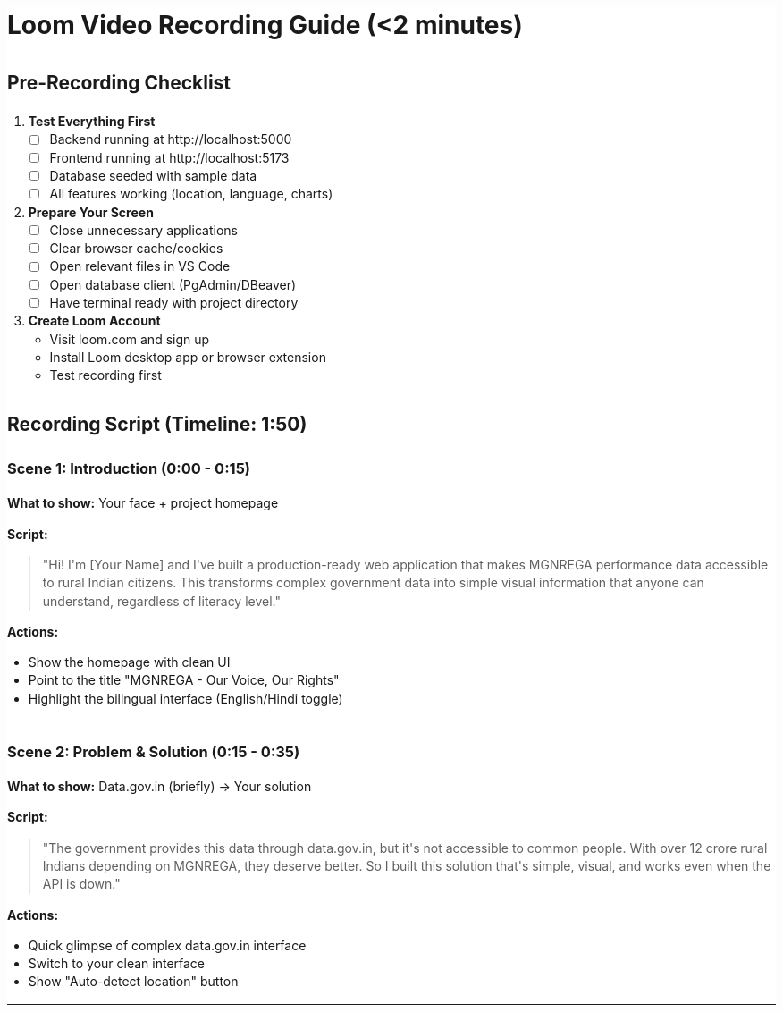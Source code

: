 # Loom Video Recording Guide (<2 minutes)

## Pre-Recording Checklist

1. **Test Everything First**
   - [ ] Backend running at http://localhost:5000
   - [ ] Frontend running at http://localhost:5173
   - [ ] Database seeded with sample data
   - [ ] All features working (location, language, charts)

2. **Prepare Your Screen**
   - [ ] Close unnecessary applications
   - [ ] Clear browser cache/cookies
   - [ ] Open relevant files in VS Code
   - [ ] Open database client (PgAdmin/DBeaver)
   - [ ] Have terminal ready with project directory

3. **Create Loom Account**
   - Visit loom.com and sign up
   - Install Loom desktop app or browser extension
   - Test recording first

## Recording Script (Timeline: 1:50)

### Scene 1: Introduction (0:00 - 0:15)
**What to show:** Your face + project homepage

**Script:**
> "Hi! I'm [Your Name] and I've built a production-ready web application that makes MGNREGA performance data accessible to rural Indian citizens. This transforms complex government data into simple visual information that anyone can understand, regardless of literacy level."

**Actions:**
- Show the homepage with clean UI
- Point to the title "MGNREGA - Our Voice, Our Rights"
- Highlight the bilingual interface (English/Hindi toggle)

---

### Scene 2: Problem & Solution (0:15 - 0:35)
**What to show:** Data.gov.in (briefly) → Your solution

**Script:**
> "The government provides this data through data.gov.in, but it's not accessible to common people. With over 12 crore rural Indians depending on MGNREGA, they deserve better. So I built this solution that's simple, visual, and works even when the API is down."

**Actions:**
- Quick glimpse of complex data.gov.in interface
- Switch to your clean interface
- Show "Auto-detect location" button

---